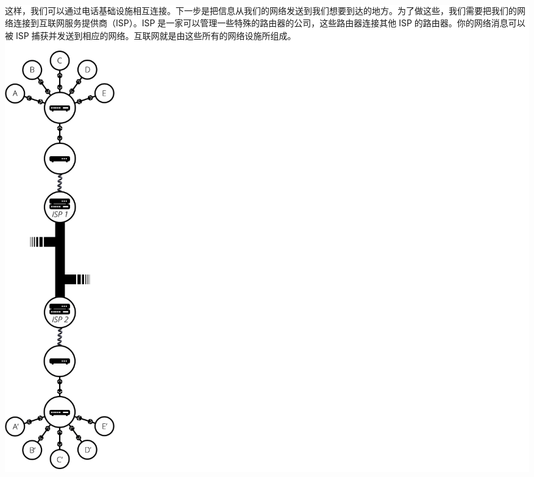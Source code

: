 这样，我们可以通过电话基础设施相互连接。下一步是把信息从我们的网络发送到我们想要到达的地方。为了做这些，我们需要把我们的网络连接到互联网服务提供商（ISP）。ISP 是一家可以管理一些特殊的路由器的公司，这些路由器连接其他 ISP 的路由器。你的网络消息可以被 ISP 捕获并发送到相应的网络。互联网就是由这些所有的网络设施所组成。

<img src="./assets/internet-schema-7.png" alt="图片加载失败" style="zoom: 67%;" />
